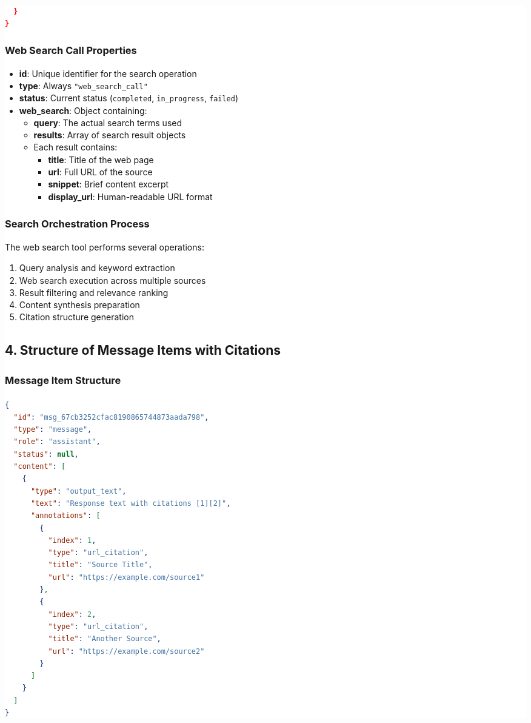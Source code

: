 ```json
  }
}
```

### Web Search Call Properties
- **id**: Unique identifier for the search operation
- **type**: Always `"web_search_call"`
- **status**: Current status (`completed`, `in_progress`, `failed`)
- **web_search**: Object containing:
  - **query**: The actual search terms used
  - **results**: Array of search result objects
  - Each result contains:
    - **title**: Title of the web page
    - **url**: Full URL of the source
    - **snippet**: Brief content excerpt
    - **display_url**: Human-readable URL format

### Search Orchestration Process
The web search tool performs several operations:
1. Query analysis and keyword extraction
2. Web search execution across multiple sources
3. Result filtering and relevance ranking
4. Content synthesis preparation
5. Citation structure generation

## 4. Structure of Message Items with Citations

### Message Item Structure
```json
{
  "id": "msg_67cb3252cfac8190865744873aada798",
  "type": "message",
  "role": "assistant",
  "status": null,
  "content": [
    {
      "type": "output_text",
      "text": "Response text with citations [1][2]",
      "annotations": [
        {
          "index": 1,
          "type": "url_citation",
          "title": "Source Title",
          "url": "https://example.com/source1"
        },
        {
          "index": 2,
          "type": "url_citation", 
          "title": "Another Source",
          "url": "https://example.com/source2"
        }
      ]
    }
  ]
}
```
